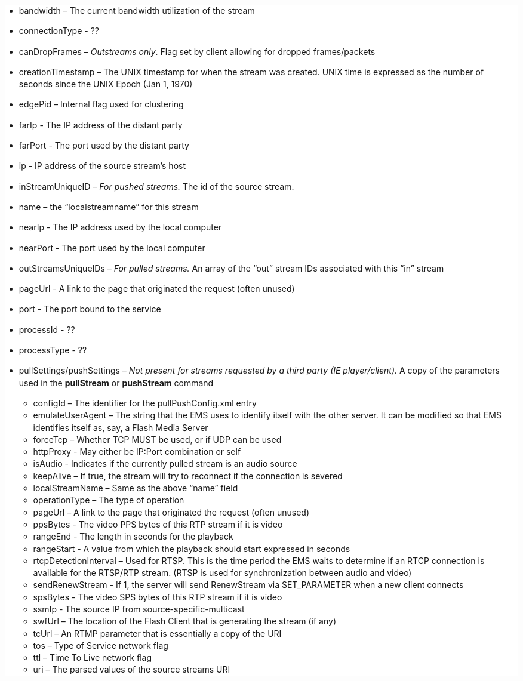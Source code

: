   - bandwidth – The current bandwidth utilization of the stream
    
  - connectionType - ??
    
  - canDropFrames – *Outstreams only*. Flag set by client allowing for dropped frames/packets
    
  - creationTimestamp – The UNIX timestamp for when the stream was created. UNIX time is expressed as the number of seconds since the UNIX Epoch (Jan 1, 1970)
    
  - edgePid – Internal flag used for clustering
    
  - farIp - The IP address of the distant party
    
  - farPort - The port used by the distant party
    
  - ip - IP address of the source stream’s host
    
  - inStreamUniqueID – *For pushed streams.* The id of the source stream.
    
  - name – the “localstreamname” for this stream
    
  - nearIp - The IP address used by the local computer
    
  - nearPort - The port used by the local computer
    
  - outStreamsUniqueIDs – *For pulled streams.* An array of the “out” stream IDs associated with this “in” stream
    
  - pageUrl - A link to the page that originated the request (often unused)
    
  - port - The port bound to the service
    
  - processId - ??
    
  - processType - ??
    
  - pullSettings/pushSettings – *Not present for streams requested by a third party (IE player/client).* A copy of the parameters used in the **pullStream** or **pushStream** command
    
    - configId – The identifier for the pullPushConfig.xml entry
    - emulateUserAgent – The string that the EMS uses to identify itself with the other server. It can be modified so that EMS identifies itself as, say, a Flash Media Server
    - forceTcp – Whether TCP MUST be used, or if UDP can be used
    - httpProxy - May either be IP:Port combination or self
    - isAudio - Indicates if the currently pulled stream is an audio source
    - keepAlive – If true, the stream will try to reconnect if the connection is severed
    - localStreamName – Same as the above “name” field
    - operationType – The type of operation
    - pageUrl – A link to the page that originated the request (often unused)
    - ppsBytes - The video PPS bytes of this RTP stream if it is video
    - rangeEnd - The length in seconds for the playback
    - rangeStart - A value from which the playback should start expressed in seconds
    - rtcpDetectionInterval – Used for RTSP. This is the time period the EMS waits to determine if an RTCP connection is available for the RTSP/RTP stream. (RTSP is used for synchronization between audio and video)
    - sendRenewStream - If 1, the server will send RenewStream via SET\_PARAMETER when a new client connects
    - spsBytes - The video SPS bytes of this RTP stream if it is video
    - ssmIp - The source IP from source-specific-multicast
    - swfUrl – The location of the Flash Client that is generating the stream (if any)
    - tcUrl – An RTMP parameter that is essentially a copy of the URI
    - tos – Type of Service network flag
    - ttl – Time To Live network flag
    - uri – The parsed values of the source streams URI
    